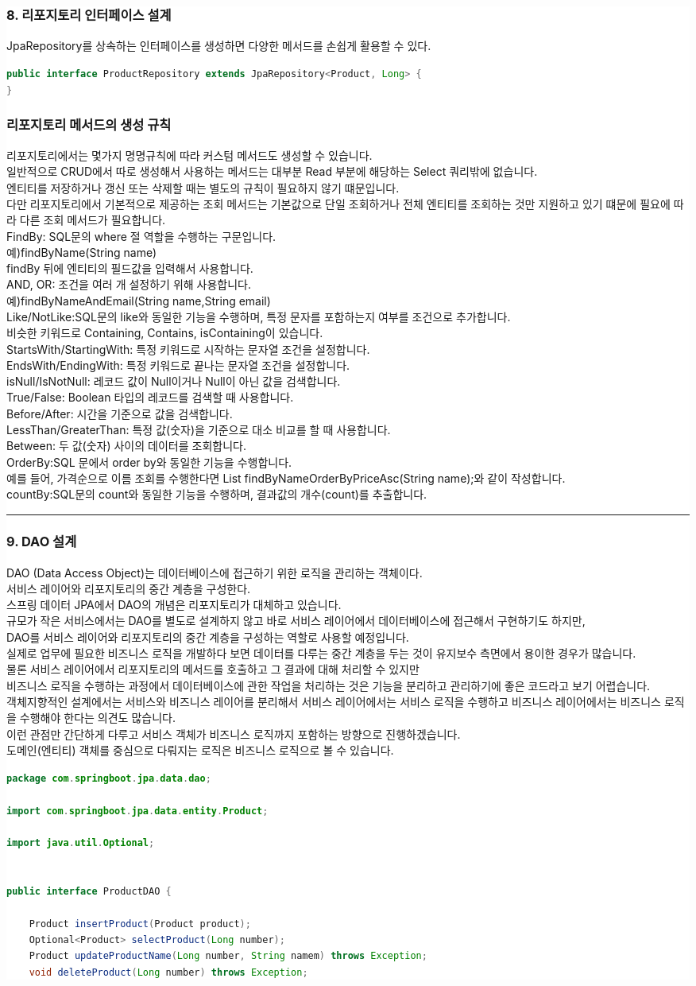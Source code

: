 
### 8. 리포지토리 인터페이스 설계
JpaRepository를 상속하는 인터페이스를 생성하면 다양한 메서드를 손쉽게 활용할 수 있다.

```java
public interface ProductRepository extends JpaRepository<Product, Long> {
}
```

### 리포지토리 메서드의 생성 규칙
리포지토리에서는 몇가지 명명규칙에 따라 커스텀 메서드도 생성할 수 있습니다.<br>
일반적으로 CRUD에서 따로 생성해서 사용하는 메서드는 대부분 Read 부분에 해당하는 Select 쿼리밖에 없습니다.<br>
엔티티를 저장하거나 갱신 또는 삭제할 때는 별도의 규칙이 필요하지 않기 떄문입니다.<br>
다만 리포지토리에서 기본적으로 제공하는 조회 메서드는 기본값으로 단일 조회하거나 전체 엔티티를 조회하는 것만
지원하고 있기 떄문에 필요에 따라 다른 조회 메서드가 필요합니다.<br>
FindBy: SQL문의 where 절 역할을 수행하는 구문입니다.<br>
예)findByName(String name)<br>
findBy 뒤에 엔티티의 필드값을 입력해서 사용합니다.<br>
AND, OR: 조건을 여러 개 설정하기 위해 사용합니다.<br>
예)findByNameAndEmail(String name,String email)<br>
Like/NotLike:SQL문의 like와 동일한 기능을 수행하며, 특정 문자를 포함하는지 여부를 조건으로 추가합니다.<br>
비슷한 키워드로 Containing, Contains, isContaining이 있습니다.<br>
StartsWith/StartingWith: 특정 키워드로 시작하는 문자열 조건을 설정합니다.<br>
EndsWith/EndingWith: 특정 키워드로 끝나는 문자열 조건을 설정합니다.<br>
isNull/IsNotNull: 레코드 값이 Null이거나 Null이 아닌 값을 검색합니다.<br>
True/False: Boolean 타입의 레코드를 검색할 때 사용합니다.<br>
Before/After: 시간을 기준으로 값을 검색합니다.<br>
LessThan/GreaterThan: 특정 값(숫자)을 기준으로 대소 비교를 할 때 사용합니다.<br>
Between: 두 값(숫자) 사이의 데이터를 조회합니다.<br>
OrderBy:SQL 문에서 order by와 동일한 기능을 수행합니다. <br>
예를 들어, 가격순으로 이름 조회를 수행한다면 List<Product> findByNameOrderByPriceAsc(String name);와 같이 작성합니다.<br>
countBy:SQL문의 count와 동일한 기능을 수행하며, 결과값의 개수(count)를 추출합니다.<br>

---

### 9. DAO 설계
DAO (Data Access Object)는 데이터베이스에 접근하기 위한 로직을 관리하는 객체이다.<br>
서비스 레이어와 리포지토리의 중간 계층을 구성한다.<br>
스프링 데이터 JPA에서 DAO의 개념은 리포지토리가 대체하고 있습니다.<br>
규모가 작은 서비스에서는 DAO를 별도로 설계하지 않고 바로 서비스 레이어에서 데이터베이스에 접근해서 구현하기도 하지만,<br>
DAO를 서비스 레이어와 리포지토리의 중간 계층을 구성하는 역할로 사용할 예정입니다.<br>
실제로 업무에 필요한 비즈니스 로직을 개발하다 보면 데이터를 다루는 중간 계층을 두는 것이 유지보수 측면에서 
용이한 경우가 많습니다.<br>
물론 서비스 레이어에서 리포지토리의 메서드를 호출하고 그 결과에 대해 처리할 수 있지만<br>
비즈니스 로직을 수행하는 과정에서 데이터베이스에 관한 작업을 처리하는 것은 기능을 분리하고 관리하기에 좋은 코드라고
보기 어렵습니다.<br>
객체지향적인 설계에서는 서비스와 비즈니스 레이어를 분리해서 서비스 레이어에서는 서비스 로직을 수행하고 비즈니스 레이어에서는 비즈니스 로직을 수행해야 한다는 의견도 많습니다.<br>
이런 관점만 간단하게 다루고 서비스 객체가 비즈니스 로직까지 포함하는 방향으로 진행하겠습니다.<br>
도메인(엔티티) 객체를 중심으로 다뤄지는 로직은 비즈니스 로직으로 볼 수 있습니다.<br>

```java
package com.springboot.jpa.data.dao;

import com.springboot.jpa.data.entity.Product;

import java.util.Optional;


public interface ProductDAO {

    Product insertProduct(Product product);
    Optional<Product> selectProduct(Long number);
    Product updateProductName(Long number, String namem) throws Exception;
    void deleteProduct(Long number) throws Exception;
```